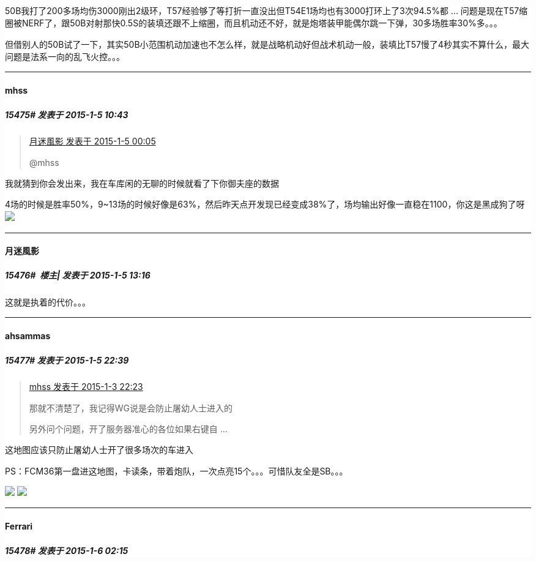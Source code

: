 50B我打了200多场均伤3000刚出2级环，T57经验够了等打折一直没出但T54E1场均也有3000打环上了3次94.5%都 ...</blockquote>
问题是现在T57缩圈被NERF了，跟50B对射那快0.5S的装填还跟不上缩圈，而且机动还不好，就是炮塔装甲能偶尔跳一下弹，30多场胜率30%多。。。


但借别人的50B试了一下，其实50B小范围机动加速也不怎么样，就是战略机动好但战术机动一般，装填比T57慢了4秒其实不算什么，最大问题是法系一向的乱飞火控。。。


-----

####  mhss  
##### 15475#       发表于 2015-1-5 10:43


<blockquote><a href="httphttps://bbs.saraba1st.com/2b/forum.php?mod=redirect&amp;goto=findpost&amp;pid=27695172&amp;ptid=793487" target="_blank">月迷風影 发表于 2015-1-5 00:05</a>

@mhss </blockquote>
我就猜到你会发出来，我在车库闲的无聊的时候就看了下你御夫座的数据

4场的时候是胜率50%，9~13场的时候好像是63%，然后昨天点开发现已经变成38%了，场均输出好像一直稳在1100，你这是黑成狗了呀<img src="https://static.saraba1st.com/image/smiley/face/161.jpg" referrerpolicy="no-referrer">


-----

####  月迷風影  
##### 15476#         楼主| 发表于 2015-1-5 13:16


这就是执着的代价。。。  


-----

####  ahsammas  
##### 15477#       发表于 2015-1-5 22:39


<blockquote><a href="httphttps://bbs.saraba1st.com/2b/forum.php?mod=redirect&amp;goto=findpost&amp;pid=27683199&amp;ptid=793487" target="_blank">mhss 发表于 2015-1-3 22:23</a>

那就不清楚了，我记得WG说是会防止屠幼人士进入的


另外问个问题，开了服务器准心的各位如果右键自 ...</blockquote>
这地图应该只防止屠幼人士开了很多场次的车进入


PS：FCM36第一盘进这地图，卡读条，带着炮队，一次点亮15个。。。可惜队友全是SB。。。

<img src="http://ww2.sinaimg.cn/large/532cf35egw1enz0pg4uv4j20rb0aw40i.jpg" referrerpolicy="no-referrer">

<img src="http://ww4.sinaimg.cn/large/532cf35egw1enz0pep5eyj20oe0gq784.jpg" referrerpolicy="no-referrer">


-----

####  Ferrari  
##### 15478#       发表于 2015-1-6 02:15
